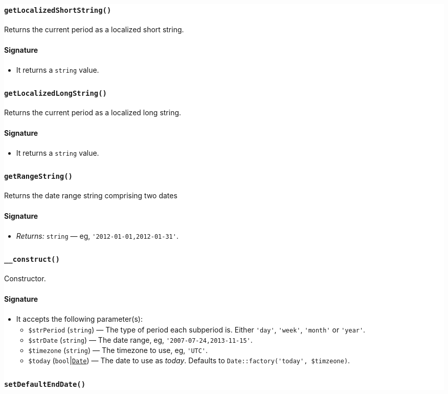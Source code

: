 <a name="getlocalizedshortstring" id="getlocalizedshortstring"></a>
<a name="getLocalizedShortString" id="getLocalizedShortString"></a>
### `getLocalizedShortString()`

Returns the current period as a localized short string.

#### Signature

- It returns a `string` value.

<a name="getlocalizedlongstring" id="getlocalizedlongstring"></a>
<a name="getLocalizedLongString" id="getLocalizedLongString"></a>
### `getLocalizedLongString()`

Returns the current period as a localized long string.

#### Signature

- It returns a `string` value.

<a name="getrangestring" id="getrangestring"></a>
<a name="getRangeString" id="getRangeString"></a>
### `getRangeString()`

Returns the date range string comprising two dates

#### Signature


- *Returns:*  `string` &mdash;
    eg, `'2012-01-01,2012-01-31'`.

<a name="__construct" id="__construct"></a>
<a name="__construct" id="__construct"></a>
### `__construct()`

Constructor.

#### Signature

-  It accepts the following parameter(s):
    - `$strPeriod` (`string`) &mdash;
       The type of period each subperiod is. Either `'day'`, `'week'`, `'month'` or `'year'`.
    - `$strDate` (`string`) &mdash;
       The date range, eg, `'2007-07-24,2013-11-15'`.
    - `$timezone` (`string`) &mdash;
       The timezone to use, eg, `'UTC'`.
    - `$today` (`bool`|[`Date`](../../Piwik/Date.md)) &mdash;
       The date to use as _today_. Defaults to `Date::factory('today', $timzeone)`.

<a name="setdefaultenddate" id="setdefaultenddate"></a>
<a name="setDefaultEndDate" id="setDefaultEndDate"></a>
### `setDefaultEndDate()`
